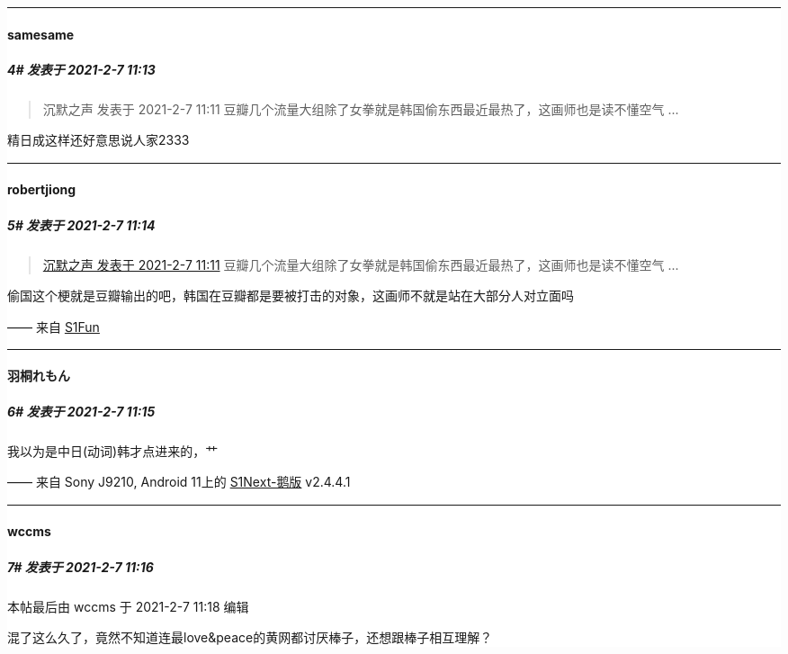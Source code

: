 *****

####  samesame  
##### 4#       发表于 2021-2-7 11:13



<blockquote>沉默之声 发表于 2021-2-7 11:11
豆瓣几个流量大组除了女拳就是韩国偷东西最近最热了，这画师也是读不懂空气 ...</blockquote>
精日成这样还好意思说人家2333







*****

####  robertjiong  
##### 5#       发表于 2021-2-7 11:14



<blockquote><a href="httphttps://bbs.saraba1st.com/2b/forum.php?mod=redirect&amp;goto=findpost&amp;pid=50263864&amp;ptid=1986707" target="_blank">沉默之声 发表于 2021-2-7 11:11</a>
豆瓣几个流量大组除了女拳就是韩国偷东西最近最热了，这画师也是读不懂空气 ...</blockquote>
偷国这个梗就是豆瓣输出的吧，韩国在豆瓣都是要被打击的对象，这画师不就是站在大部分人对立面吗

—— 来自 [S1Fun](https://s1fun.koalcat.com)







*****

####  羽桐れもん  
##### 6#       发表于 2021-2-7 11:15




我以为是中日(动词)韩才点进来的，艹

—— 来自 Sony J9210, Android 11上的 [S1Next-鹅版](https://github.com/ykrank/S1-Next/releases) v2.4.4.1







*****

####  wccms  
##### 7#       发表于 2021-2-7 11:16



 本帖最后由 wccms 于 2021-2-7 11:18 编辑 

混了这么久了，竟然不知道连最love&amp;peace的黄网都讨厌棒子，还想跟棒子相互理解？

